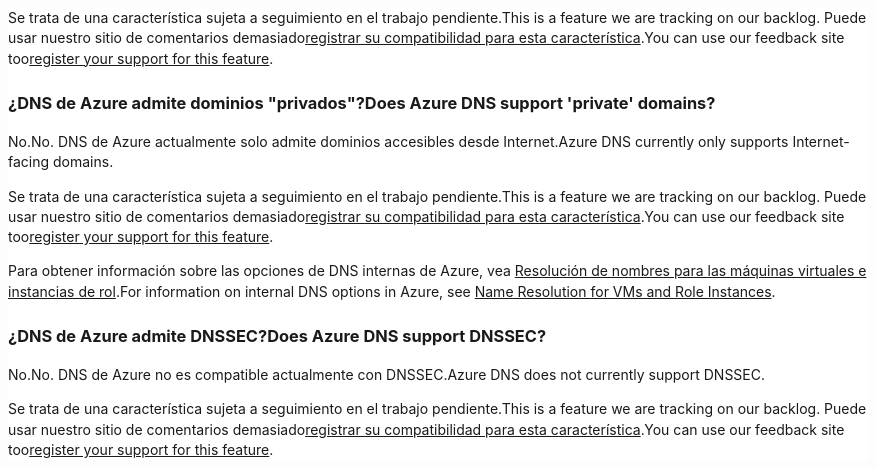 <span data-ttu-id="af219-151">Se trata de una característica sujeta a seguimiento en el trabajo pendiente.</span><span class="sxs-lookup"><span data-stu-id="af219-151">This is a feature we are tracking on our backlog.</span></span> <span data-ttu-id="af219-152">Puede usar nuestro sitio de comentarios demasiado[registrar su compatibilidad para esta característica](https://feedback.azure.com/forums/217313-networking/suggestions/4996615-azure-should-be-its-own-domain-registrar).</span><span class="sxs-lookup"><span data-stu-id="af219-152">You can use our feedback site too[register your support for this feature](https://feedback.azure.com/forums/217313-networking/suggestions/4996615-azure-should-be-its-own-domain-registrar).</span></span>

### <a name="does-azure-dns-support-private-domains"></a><span data-ttu-id="af219-153">¿DNS de Azure admite dominios "privados"?</span><span class="sxs-lookup"><span data-stu-id="af219-153">Does Azure DNS support 'private' domains?</span></span>

<span data-ttu-id="af219-154">No.</span><span class="sxs-lookup"><span data-stu-id="af219-154">No.</span></span> <span data-ttu-id="af219-155">DNS de Azure actualmente solo admite dominios accesibles desde Internet.</span><span class="sxs-lookup"><span data-stu-id="af219-155">Azure DNS currently only supports Internet-facing domains.</span></span>

<span data-ttu-id="af219-156">Se trata de una característica sujeta a seguimiento en el trabajo pendiente.</span><span class="sxs-lookup"><span data-stu-id="af219-156">This is a feature we are tracking on our backlog.</span></span> <span data-ttu-id="af219-157">Puede usar nuestro sitio de comentarios demasiado[registrar su compatibilidad para esta característica](https://feedback.azure.com/forums/217313-networking/suggestions/10737696-enable-split-dns-for-providing-both-public-and-int).</span><span class="sxs-lookup"><span data-stu-id="af219-157">You can use our feedback site too[register your support for this feature](https://feedback.azure.com/forums/217313-networking/suggestions/10737696-enable-split-dns-for-providing-both-public-and-int).</span></span>

<span data-ttu-id="af219-158">Para obtener información sobre las opciones de DNS internas de Azure, vea [Resolución de nombres para las máquinas virtuales e instancias de rol](../virtual-network/virtual-networks-name-resolution-for-vms-and-role-instances.md).</span><span class="sxs-lookup"><span data-stu-id="af219-158">For information on internal DNS options in Azure, see [Name Resolution for VMs and Role Instances](../virtual-network/virtual-networks-name-resolution-for-vms-and-role-instances.md).</span></span>

### <a name="does-azure-dns-support-dnssec"></a><span data-ttu-id="af219-159">¿DNS de Azure admite DNSSEC?</span><span class="sxs-lookup"><span data-stu-id="af219-159">Does Azure DNS support DNSSEC?</span></span>

<span data-ttu-id="af219-160">No.</span><span class="sxs-lookup"><span data-stu-id="af219-160">No.</span></span> <span data-ttu-id="af219-161">DNS de Azure no es compatible actualmente con DNSSEC.</span><span class="sxs-lookup"><span data-stu-id="af219-161">Azure DNS does not currently support DNSSEC.</span></span>

<span data-ttu-id="af219-162">Se trata de una característica sujeta a seguimiento en el trabajo pendiente.</span><span class="sxs-lookup"><span data-stu-id="af219-162">This is a feature we are tracking on our backlog.</span></span> <span data-ttu-id="af219-163">Puede usar nuestro sitio de comentarios demasiado[registrar su compatibilidad para esta característica](https://feedback.azure.com/forums/217313-networking/suggestions/13284393-azure-dns-needs-dnssec-support).</span><span class="sxs-lookup"><span data-stu-id="af219-163">You can use our feedback site too[register your support for this feature](https://feedback.azure.com/forums/217313-networking/suggestions/13284393-azure-dns-needs-dnssec-support).</span></span>
